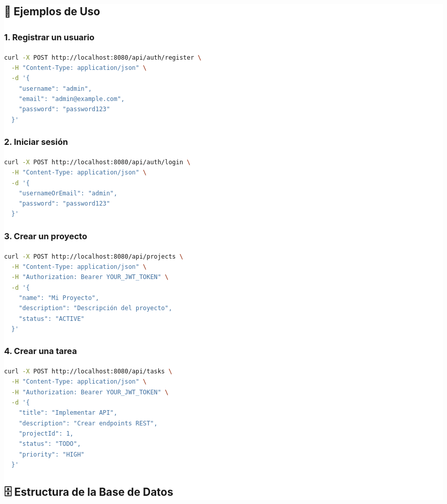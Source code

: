 ## 📝 Ejemplos de Uso

### 1. Registrar un usuario
```bash
curl -X POST http://localhost:8080/api/auth/register \
  -H "Content-Type: application/json" \
  -d '{
    "username": "admin",
    "email": "admin@example.com",
    "password": "password123"
  }'
```

### 2. Iniciar sesión
```bash
curl -X POST http://localhost:8080/api/auth/login \
  -H "Content-Type: application/json" \
  -d '{
    "usernameOrEmail": "admin",
    "password": "password123"
  }'
```

### 3. Crear un proyecto
```bash
curl -X POST http://localhost:8080/api/projects \
  -H "Content-Type: application/json" \
  -H "Authorization: Bearer YOUR_JWT_TOKEN" \
  -d '{
    "name": "Mi Proyecto",
    "description": "Descripción del proyecto",
    "status": "ACTIVE"
  }'
```

### 4. Crear una tarea
```bash
curl -X POST http://localhost:8080/api/tasks \
  -H "Content-Type: application/json" \
  -H "Authorization: Bearer YOUR_JWT_TOKEN" \
  -d '{
    "title": "Implementar API",
    "description": "Crear endpoints REST",
    "projectId": 1,
    "status": "TODO",
    "priority": "HIGH"
  }'
```

## 🗄️ Estructura de la Base de Datos
